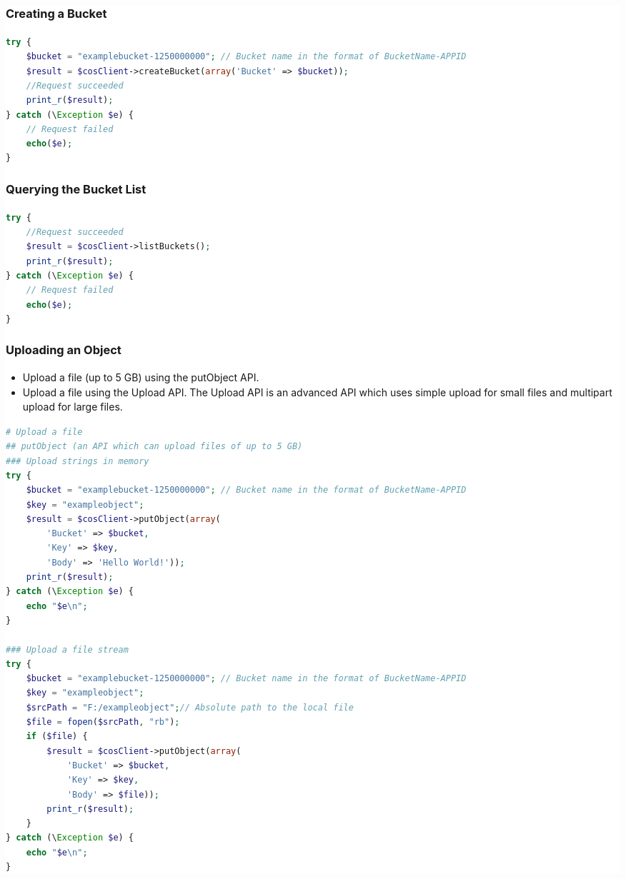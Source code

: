 ### Creating a Bucket
```php
try {
    $bucket = "examplebucket-1250000000"; // Bucket name in the format of BucketName-APPID
    $result = $cosClient->createBucket(array('Bucket' => $bucket));
    //Request succeeded
    print_r($result);
} catch (\Exception $e) {
	// Request failed
    echo($e);
}
```

### Querying the Bucket List
```php
try {
    //Request succeeded
    $result = $cosClient->listBuckets();
    print_r($result);
} catch (\Exception $e) {
	// Request failed
    echo($e);
}
```


### Uploading an Object
* Upload a file (up to 5 GB) using the putObject API.
* Upload a file using the Upload API. The Upload API is an advanced API which uses simple upload for small files and multipart upload for large files.

```php
# Upload a file
## putObject (an API which can upload files of up to 5 GB)
### Upload strings in memory
try {
    $bucket = "examplebucket-1250000000"; // Bucket name in the format of BucketName-APPID
    $key = "exampleobject";
    $result = $cosClient->putObject(array(
        'Bucket' => $bucket,
        'Key' => $key,
        'Body' => 'Hello World!'));
    print_r($result);
} catch (\Exception $e) {
    echo "$e\n";
}

### Upload a file stream
try {
    $bucket = "examplebucket-1250000000"; // Bucket name in the format of BucketName-APPID
    $key = "exampleobject";
    $srcPath = "F:/exampleobject";// Absolute path to the local file
    $file = fopen($srcPath, "rb");
    if ($file) {
        $result = $cosClient->putObject(array(
            'Bucket' => $bucket,
            'Key' => $key,
            'Body' => $file));
        print_r($result);
    }
} catch (\Exception $e) {
    echo "$e\n";
}

```